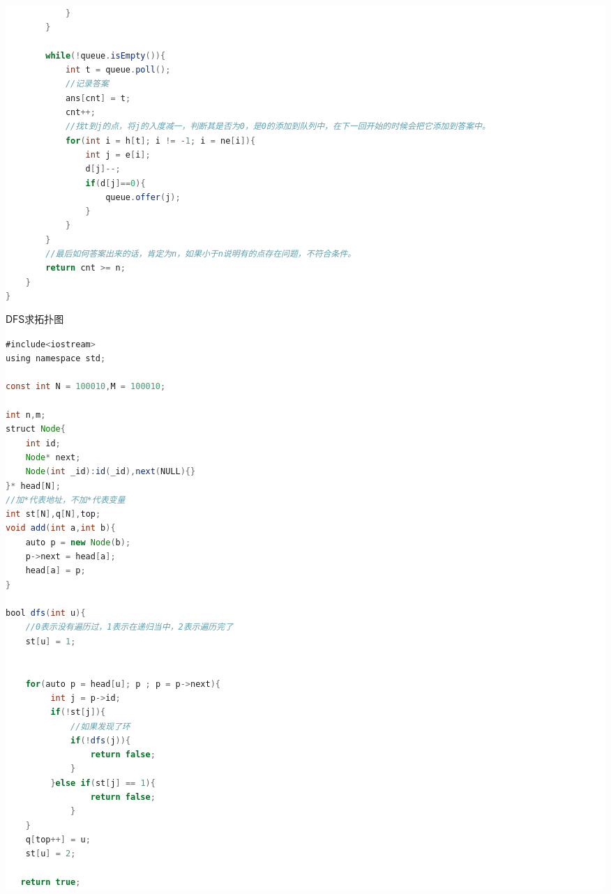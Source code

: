 ```java
            }
        }

        while(!queue.isEmpty()){
            int t = queue.poll();
            //记录答案
            ans[cnt] = t;
            cnt++;
            //找t到j的点，将j的入度减一，判断其是否为0，是0的添加到队列中，在下一回开始的时候会把它添加到答案中。
            for(int i = h[t]; i != -1; i = ne[i]){
                int j = e[i];
                d[j]--;
                if(d[j]==0){
                    queue.offer(j);
                }
            }
        }
        //最后如何答案出来的话，肯定为n，如果小于n说明有的点存在问题，不符合条件。
        return cnt >= n;
    }
}
```
DFS求拓扑图
```java
#include<iostream>
using namespace std;

const int N = 100010,M = 100010;

int n,m;
struct Node{
    int id;
    Node* next;
    Node(int _id):id(_id),next(NULL){}
}* head[N];
//加*代表地址，不加*代表变量
int st[N],q[N],top;
void add(int a,int b){
    auto p = new Node(b);
    p->next = head[a];
    head[a] = p;
}

bool dfs(int u){
    //0表示没有遍历过，1表示在递归当中，2表示遍历完了
    st[u] = 1;
    
     
    for(auto p = head[u]; p ; p = p->next){
         int j = p->id;
         if(!st[j]){
             //如果发现了环
             if(!dfs(j)){
                 return false;
             }
         }else if(st[j] == 1){
                 return false;
             }
    }
    q[top++] = u;
    st[u] = 2;
   
   return true;
```